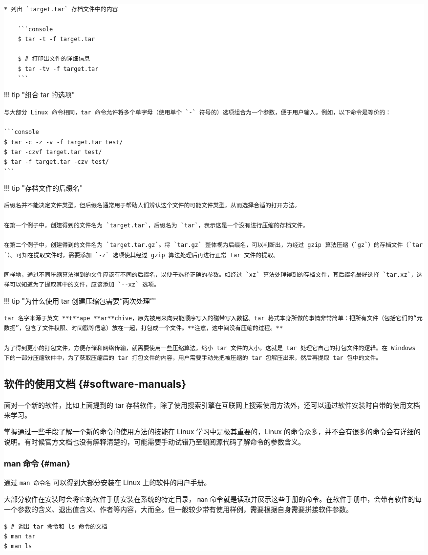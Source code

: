     * 列出 `target.tar` 存档文件中的内容

        ```console
        $ tar -t -f target.tar

        $ # 打印出文件的详细信息
        $ tar -tv -f target.tar
        ```

!!! tip "组合 tar 的选项"

    与大部分 Linux 命令相同，tar 命令允许将多个单字母（使用单个 `-` 符号的）选项组合为一个参数，便于用户输入。例如，以下命令是等价的：

    ```console
    $ tar -c -z -v -f target.tar test/
    $ tar -czvf target.tar test/
    $ tar -f target.tar -czv test/
    ```

!!! tip "存档文件的后缀名"

    后缀名并不能决定文件类型，但后缀名通常用于帮助人们辨认这个文件的可能文件类型，从而选择合适的打开方法。

    在第一个例子中，创建得到的文件名为 `target.tar`，后缀名为 `tar`，表示这是一个没有进行压缩的存档文件。

    在第二个例子中，创建得到的文件名为 `target.tar.gz`。将 `tar.gz` 整体视为后缀名，可以判断出，为经过 gzip 算法压缩（`gz`）的存档文件（`tar`）。可知在提取文件时，需要添加 `-z` 选项使其经过 gzip 算法处理后再进行正常 tar 文件的提取。

    同样地，通过不同压缩算法得到的文件应该有不同的后缀名，以便于选择正确的参数。如经过 `xz` 算法处理得到的存档文件，其后缀名最好选择 `tar.xz`，这样可以知道为了提取其中的文件，应该添加 `--xz` 选项。

!!! tip "为什么使用 tar 创建压缩包需要“两次处理”"

    tar 名字来源于英文 **t**ape **ar**chive，原先被用来向只能顺序写入的磁带写入数据。tar 格式本身所做的事情非常简单：把所有文件（包括它们的“元数据”，包含了文件权限、时间戳等信息）放在一起，打包成一个文件。**注意，这中间没有压缩的过程。**

    为了得到更小的打包文件，方便存储和网络传输，就需要使用一些压缩算法，缩小 tar 文件的大小。这就是 tar 处理它自己的打包文件的逻辑。在 Windows 下的一部分压缩软件中，为了获取压缩后的 tar 打包文件的内容，用户需要手动先把被压缩的 tar 包解压出来，然后再提取 tar 包中的文件。

## 软件的使用文档 {#software-manuals}

面对一个新的软件，比如上面提到的 tar 存档软件，除了使用搜索引擎在互联网上搜索使用方法外，还可以通过软件安装时自带的使用文档来学习。

掌握通过一些手段了解一个新的命令的使用方法的技能在 Linux 学习中是极其重要的，Linux 的命令众多，并不会有很多的命令会有详细的说明。有时候官方文档也没有解释清楚的，可能需要手动试错乃至翻阅源代码了解命令的参数含义。

### man 命令 {#man}

通过 `man 命令名` 可以得到大部分安装在 Linux 上的软件的用户手册。

大部分软件在安装时会将它的软件手册安装在系统的特定目录， `man` 命令就是读取并展示这些手册的命令。在软件手册中，会带有软件的每一个参数的含义、退出值含义、作者等内容，大而全。但一般较少带有使用样例，需要根据自身需要拼接软件参数。

```shell
$ # 调出 tar 命令和 ls 命令的文档
$ man tar
$ man ls
```
